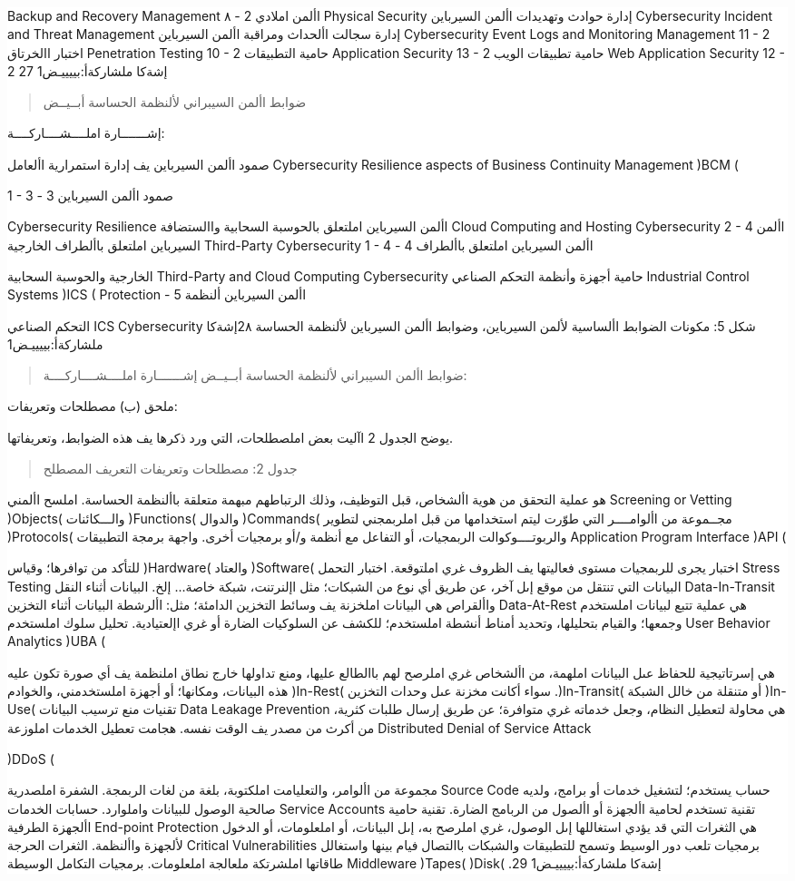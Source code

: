 Backup and Recovery Management  ٨ - 2 األمن املادي Physical Security إدارة حوادث وتهديدات األمن السيرباين Cybersecurity Incident and Threat Management إدارة سجالت األحداث ومراقبة األمن السيرباين Cybersecurity Event Logs and Monitoring Management 11 - 2 اختبار االخرتاق Penetration Testing 10 - 2 حامية التطبيقات Application Security  13  - 2 حامية تطبيقات الويب Web Application Security 12 - 2 27 إشةكا ملشاركةأ:بييييـض1  

> ضوابط األمن السيبراني لألنظمة الحساسة أبــيــض

إشـــــــارة املــــشــــاركــــة: 

صمود األمن السيرباين يف إدارة استمرارية األعامل Cybersecurity Resilience aspects of Business Continuity Management  )BCM (

1 - 3 - صمود األمن السيرباين  3

Cybersecurity Resilience األمن السيرباين املتعلق بالحوسبة السحابية واالستضافة Cloud Computing and Hosting Cybersecurity 2 - 4 األمن السيرباين املتعلق باألطراف الخارجية Third-Party Cybersecurity 1 - 4 - األمن السيرباين املتعلق باألطراف  4

الخارجية والحوسبة السحابية Third-Party and Cloud Computing Cybersecurity حامية أجهزة وأنظمة التحكم الصناعي Industrial Control Systems  )ICS ( Protection - األمن السيرباين ألنظمة  5

التحكم الصناعي ICS Cybersecurity شكل 5: مكونات الضوابط األساسية لألمن السيرباين، وضوابط األمن السيرباين لألنظمة الحساسة 2٨إشةكا ملشاركةأ:بييييـض1   

> ضوابط األمن السيبراني لألنظمة الحساسة أبــيــض إشـــــــارة املــــشــــاركــــة:

ملحق (ب) مصطلحات وتعريفات: 

يوضح الجدول 2 اآليت بعض املصطلحات، التي ورد ذكرها يف هذه الضوابط، وتعريفاتها.  

> جدول 2: مصطلحات وتعريفات
> التعريف المصطلح

هو عملية التحقق من هوية األشخاص، قبل التوظيف، وذلك الرتباطهم مبهمة متعلقة باألنظمة الحساسة. املسح األمني Screening or Vetting )Objects( والـــكائنات )Functions( والدوال )Commands( مجــموعة من األوامــــر التي طوّرت ليتم استخدامها من قبل املربمجني لتطوير )Protocols( والربوتــــوكوالت الربمجيات، أو التفاعل مع أنظمة و/أو برمجيات أخرى. واجهة برمجة التطبيقات Application Program Interface  )API (

للتأكد من توافرها؛ وقياس )Hardware( والعتاد )Software( اختبار يجرى للربمجيات مستوى فعاليتها يف الظروف غري املتوقعة. اختبار التحمل Stress Testing البيانات التي تنتقل من موقع إىل آخر، عن طريق أي نوع من الشبكات؛ مثل اإلنرتنت، شبكة خاصة... إلخ. البيانات أثناء النقل Data-In-Transit واألقراص هي البيانات املخزنة يف وسائط التخزين الدامئة؛ مثل: األرشطة البيانات أثناء التخزين Data-At-Rest هي عملية تتبع لبيانات املستخدم وجمعها؛ والقيام بتحليلها، وتحديد أمناط أنشطة املستخدم؛ للكشف عن السلوكيات الضارة أو غري اإلعتيادية. تحليل سلوك املستخدم User Behavior Analytics  )UBA (

هي إسرتاتيجية للحفاظ عىل البيانات املهمة، من األشخاص غري املرصح لهم باالطالع عليها، ومنع تداولها خارج نطاق املنظمة يف أي صورة تكون عليه هذه البيانات، ومكانها؛ أو أجهزة املستخدمني، والخوادم )In-Rest( سواء أكانت مخزنة عىل وحدات التخزين .)In-Transit( أو متنقلة من خالل الشبكة )In-Use( تقنيات منع ترسيب البيانات Data Leakage Prevention هي محاولة لتعطيل النظام، وجعل خدماته غري متوافرة؛ عن طريق إرسال طلبات كثرية، من أكرث من مصدر يف الوقت نفسه. هجامت تعطيل الخدمات املوزعة Distributed Denial of Service Attack 

)DDoS (

مجموعة من األوامر، والتعليامت املكتوبة، بلغة من لغات الربمجة. الشفرة املصدرية Source Code حساب يستخدم؛ لتشغيل خدمات أو برامج، ولديه صالحية الوصول للبيانات واملوارد. حسابات الخدمات Service Accounts تقنية تستخدم لحامية األجهزة أو األصول من الربامج الضارة. تقنية حامية األجهزة الطرفية End-point Protection هي الثغرات التي قد يؤدي استغاللها إىل الوصول، غري املرصح به، إىل البيانات، أو املعلومات، أو الدخول لألجهزة واألنظمة. الثغرات الحرجة Critical Vulnerabilities برمجيات تلعب دور الوسيط وتسمح للتطبيقات والشبكات باالتصال فيام بينها واستغالل طاقاتها املشرتكة ملعالجة املعلومات. برمجيات التكامل الوسيطة Middleware )Tapes( )Disk( .29 إشةكا ملشاركةأ:بييييـض1  
